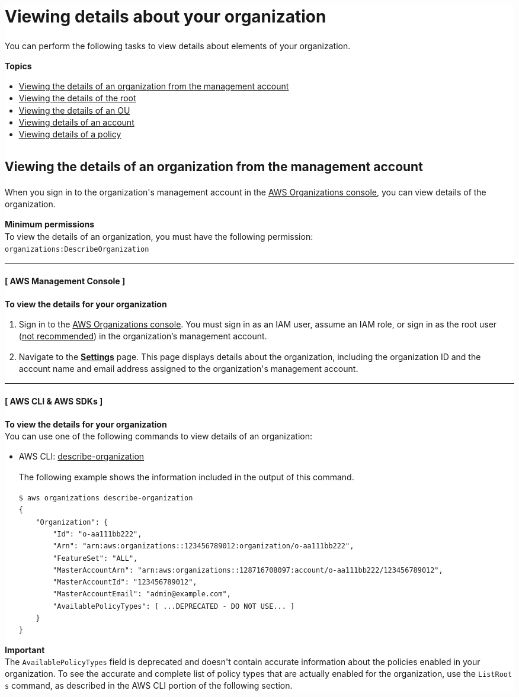 # Viewing details about your organization<a name="orgs_manage_org_details"></a>

You can perform the following tasks to view details about elements of your organization\.

**Topics**
+ [Viewing the details of an organization from the management account](#orgs_view_org)
+ [Viewing the details of the root](#orgs_view_root)
+ [Viewing the details of an OU](#orgs_view_ou)
+ [Viewing details of an account](#orgs_view_account)
+ [Viewing details of a policy](#orgs_view_policy)

## Viewing the details of an organization from the management account<a name="orgs_view_org"></a>

When you sign in to the organization's management account in the [AWS Organizations console](https://console.aws.amazon.com/organizations/v2), you can view details of the organization\.

**Minimum permissions**  
To view the details of an organization, you must have the following permission:  
`organizations:DescribeOrganization`

------
#### [ AWS Management Console ]

**To view the details for your organization**

1. Sign in to the [AWS Organizations console](https://console.aws.amazon.com/organizations/v2)\. You must sign in as an IAM user, assume an IAM role, or sign in as the root user \([not recommended](https://docs.aws.amazon.com/IAM/latest/UserGuide/best-practices.html#lock-away-credentials)\) in the organization’s management account\.

1. Navigate to the **[Settings](https://console.aws.amazon.com/organizations/v2/home/settings)** page\. This page displays details about the organization, including the organization ID and the account name and email address assigned to the organization's management account\.

------
#### [ AWS CLI & AWS SDKs ]

**To view the details for your organization**  
You can use one of the following commands to view details of an organization:
+ AWS CLI: [describe\-organization](https://docs.aws.amazon.com/cli/latest/reference/organizations/describe-organization.html) 

  The following example shows the information included in the output of this command\.

  ```
  $ aws organizations describe-organization
  {
      "Organization": {
          "Id": "o-aa111bb222",
          "Arn": "arn:aws:organizations::123456789012:organization/o-aa111bb222",
          "FeatureSet": "ALL",
          "MasterAccountArn": "arn:aws:organizations::128716708097:account/o-aa111bb222/123456789012",
          "MasterAccountId": "123456789012",
          "MasterAccountEmail": "admin@example.com",
          "AvailablePolicyTypes": [ ...DEPRECATED - DO NOT USE... ]
      }
  }
  ```
**Important**  
The `AvailablePolicyTypes` field is deprecated and doesn't contain accurate information about the policies enabled in your organization\. To see the accurate and complete list of policy types that are actually enabled for the organization, use the `ListRoots` command, as described in the AWS CLI portion of the following section\.